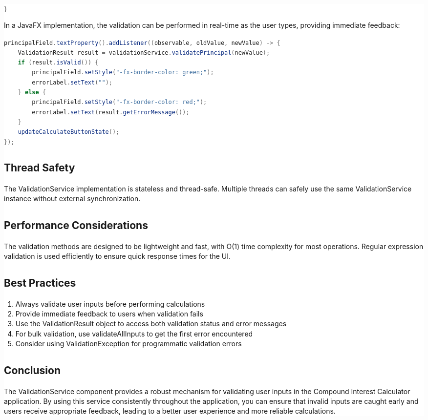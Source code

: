 ```java
}
```

In a JavaFX implementation, the validation can be performed in real-time as the user types, providing immediate feedback:

```java
principalField.textProperty().addListener((observable, oldValue, newValue) -> {
    ValidationResult result = validationService.validatePrincipal(newValue);
    if (result.isValid()) {
        principalField.setStyle("-fx-border-color: green;");
        errorLabel.setText("");
    } else {
        principalField.setStyle("-fx-border-color: red;");
        errorLabel.setText(result.getErrorMessage());
    }
    updateCalculateButtonState();
});
```

## Thread Safety

The ValidationService implementation is stateless and thread-safe. Multiple threads can safely use the same ValidationService instance without external synchronization.

## Performance Considerations

The validation methods are designed to be lightweight and fast, with O(1) time complexity for most operations. Regular expression validation is used efficiently to ensure quick response times for the UI.

## Best Practices

1. Always validate user inputs before performing calculations
2. Provide immediate feedback to users when validation fails
3. Use the ValidationResult object to access both validation status and error messages
4. For bulk validation, use validateAllInputs to get the first error encountered
5. Consider using ValidationException for programmatic validation errors

## Conclusion

The ValidationService component provides a robust mechanism for validating user inputs in the Compound Interest Calculator application. By using this service consistently throughout the application, you can ensure that invalid inputs are caught early and users receive appropriate feedback, leading to a better user experience and more reliable calculations.
